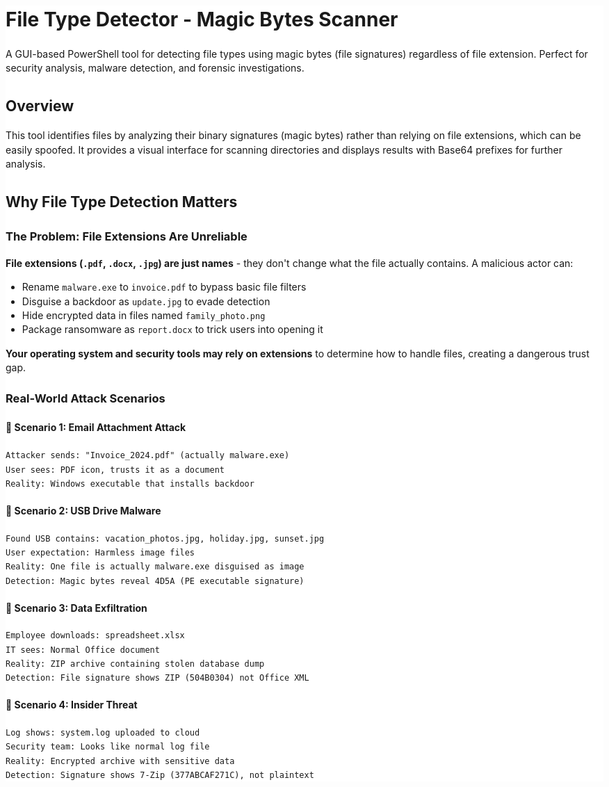 # File Type Detector - Magic Bytes Scanner

A GUI-based PowerShell tool for detecting file types using magic bytes (file signatures) regardless of file extension. Perfect for security analysis, malware detection, and forensic investigations.

## Overview

This tool identifies files by analyzing their binary signatures (magic bytes) rather than relying on file extensions, which can be easily spoofed. It provides a visual interface for scanning directories and displays results with Base64 prefixes for further analysis.

## Why File Type Detection Matters

### The Problem: File Extensions Are Unreliable

**File extensions (`.pdf`, `.docx`, `.jpg`) are just names** - they don't change what the file actually contains. A malicious actor can:

- Rename `malware.exe` to `invoice.pdf` to bypass basic file filters
- Disguise a backdoor as `update.jpg` to evade detection
- Hide encrypted data in files named `family_photo.png`
- Package ransomware as `report.docx` to trick users into opening it

**Your operating system and security tools may rely on extensions** to determine how to handle files, creating a dangerous trust gap.

### Real-World Attack Scenarios

#### 🎯 **Scenario 1: Email Attachment Attack**
```
Attacker sends: "Invoice_2024.pdf" (actually malware.exe)
User sees: PDF icon, trusts it as a document
Reality: Windows executable that installs backdoor
```

#### 🎯 **Scenario 2: USB Drive Malware**
```
Found USB contains: vacation_photos.jpg, holiday.jpg, sunset.jpg
User expectation: Harmless image files
Reality: One file is actually malware.exe disguised as image
Detection: Magic bytes reveal 4D5A (PE executable signature)
```

#### 🎯 **Scenario 3: Data Exfiltration**
```
Employee downloads: spreadsheet.xlsx
IT sees: Normal Office document
Reality: ZIP archive containing stolen database dump
Detection: File signature shows ZIP (504B0304) not Office XML
```

#### 🎯 **Scenario 4: Insider Threat**
```
Log shows: system.log uploaded to cloud
Security team: Looks like normal log file
Reality: Encrypted archive with sensitive data
Detection: Signature shows 7-Zip (377ABCAF271C), not plaintext
```

